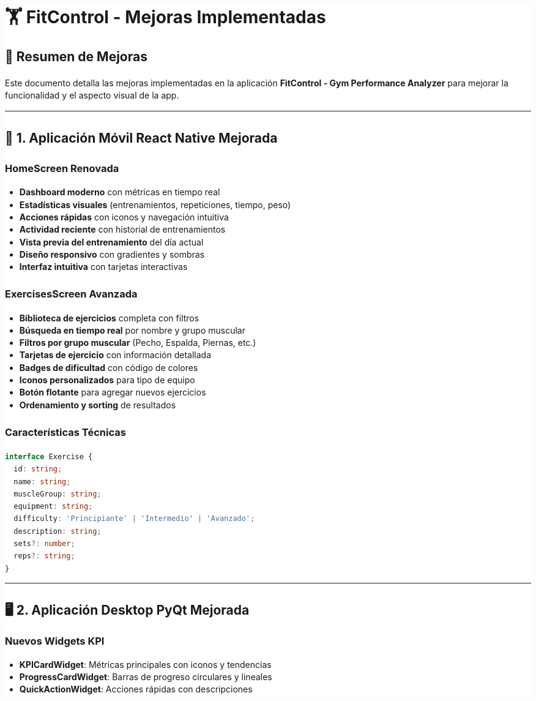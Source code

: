 # 🏋️ FitControl - Mejoras Implementadas

## 📱 Resumen de Mejoras

Este documento detalla las mejoras implementadas en la aplicación **FitControl - Gym Performance Analyzer** para mejorar la funcionalidad y el aspecto visual de la app.

---

## 🚀 1. Aplicación Móvil React Native Mejorada

### HomeScreen Renovada
- **Dashboard moderno** con métricas en tiempo real
- **Estadísticas visuales** (entrenamientos, repeticiones, tiempo, peso)
- **Acciones rápidas** con iconos y navegación intuitiva
- **Actividad reciente** con historial de entrenamientos
- **Vista previa del entrenamiento** del día actual
- **Diseño responsivo** con gradientes y sombras
- **Interfaz intuitiva** con tarjetas interactivas

### ExercisesScreen Avanzada
- **Biblioteca de ejercicios** completa con filtros
- **Búsqueda en tiempo real** por nombre y grupo muscular
- **Filtros por grupo muscular** (Pecho, Espalda, Piernas, etc.)
- **Tarjetas de ejercicio** con información detallada
- **Badges de dificultad** con código de colores
- **Iconos personalizados** para tipo de equipo
- **Botón flotante** para agregar nuevos ejercicios
- **Ordenamiento y sorting** de resultados

### Características Técnicas
```typescript
interface Exercise {
  id: string;
  name: string;
  muscleGroup: string;
  equipment: string;
  difficulty: 'Principiante' | 'Intermedio' | 'Avanzado';
  description: string;
  sets?: number;
  reps?: string;
}
```

---

## 🖥️ 2. Aplicación Desktop PyQt Mejorada

### Nuevos Widgets KPI
- **KPICardWidget**: Métricas principales con iconos y tendencias
- **ProgressCardWidget**: Barras de progreso circulares y lineales
- **QuickActionWidget**: Acciones rápidas con descripciones
